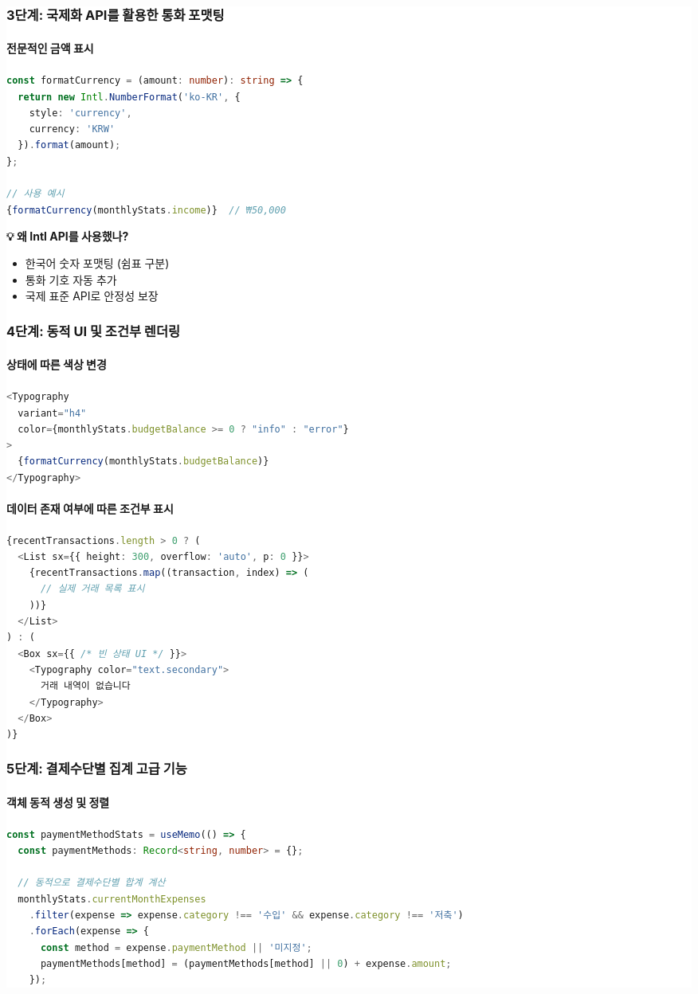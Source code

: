 ### 3단계: 국제화 API를 활용한 통화 포맷팅

#### 전문적인 금액 표시
```typescript
const formatCurrency = (amount: number): string => {
  return new Intl.NumberFormat('ko-KR', {
    style: 'currency',
    currency: 'KRW'
  }).format(amount);
};

// 사용 예시
{formatCurrency(monthlyStats.income)}  // ₩50,000
```

**💡 왜 Intl API를 사용했나?**
- 한국어 숫자 포맷팅 (쉼표 구분)
- 통화 기호 자동 추가
- 국제 표준 API로 안정성 보장

### 4단계: 동적 UI 및 조건부 렌더링

#### 상태에 따른 색상 변경
```typescript
<Typography 
  variant="h4" 
  color={monthlyStats.budgetBalance >= 0 ? "info" : "error"}
>
  {formatCurrency(monthlyStats.budgetBalance)}
</Typography>
```

#### 데이터 존재 여부에 따른 조건부 표시
```typescript
{recentTransactions.length > 0 ? (
  <List sx={{ height: 300, overflow: 'auto', p: 0 }}>
    {recentTransactions.map((transaction, index) => (
      // 실제 거래 목록 표시
    ))}
  </List>
) : (
  <Box sx={{ /* 빈 상태 UI */ }}>
    <Typography color="text.secondary">
      거래 내역이 없습니다
    </Typography>
  </Box>
)}
```

### 5단계: 결제수단별 집계 고급 기능

#### 객체 동적 생성 및 정렬
```typescript
const paymentMethodStats = useMemo(() => {
  const paymentMethods: Record<string, number> = {};
  
  // 동적으로 결제수단별 합계 계산
  monthlyStats.currentMonthExpenses
    .filter(expense => expense.category !== '수입' && expense.category !== '저축')
    .forEach(expense => {
      const method = expense.paymentMethod || '미지정';
      paymentMethods[method] = (paymentMethods[method] || 0) + expense.amount;
    });

```